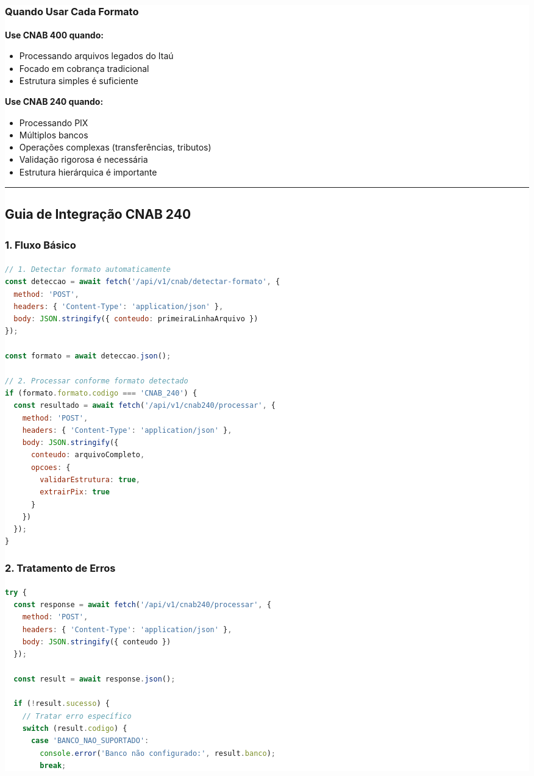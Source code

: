 ### Quando Usar Cada Formato

**Use CNAB 400 quando:**
- Processando arquivos legados do Itaú
- Focado em cobrança tradicional
- Estrutura simples é suficiente

**Use CNAB 240 quando:**
- Processando PIX
- Múltiplos bancos
- Operações complexas (transferências, tributos)
- Validação rigorosa é necessária
- Estrutura hierárquica é importante

---

## **Guia de Integração CNAB 240**

### 1. Fluxo Básico

```javascript
// 1. Detectar formato automaticamente
const deteccao = await fetch('/api/v1/cnab/detectar-formato', {
  method: 'POST',
  headers: { 'Content-Type': 'application/json' },
  body: JSON.stringify({ conteudo: primeiraLinhaArquivo })
});

const formato = await deteccao.json();

// 2. Processar conforme formato detectado
if (formato.formato.codigo === 'CNAB_240') {
  const resultado = await fetch('/api/v1/cnab240/processar', {
    method: 'POST',
    headers: { 'Content-Type': 'application/json' },
    body: JSON.stringify({
      conteudo: arquivoCompleto,
      opcoes: {
        validarEstrutura: true,
        extrairPix: true
      }
    })
  });
}
```

### 2. Tratamento de Erros

```javascript
try {
  const response = await fetch('/api/v1/cnab240/processar', {
    method: 'POST',
    headers: { 'Content-Type': 'application/json' },
    body: JSON.stringify({ conteudo })
  });
  
  const result = await response.json();
  
  if (!result.sucesso) {
    // Tratar erro específico
    switch (result.codigo) {
      case 'BANCO_NAO_SUPORTADO':
        console.error('Banco não configurado:', result.banco);
        break;
```